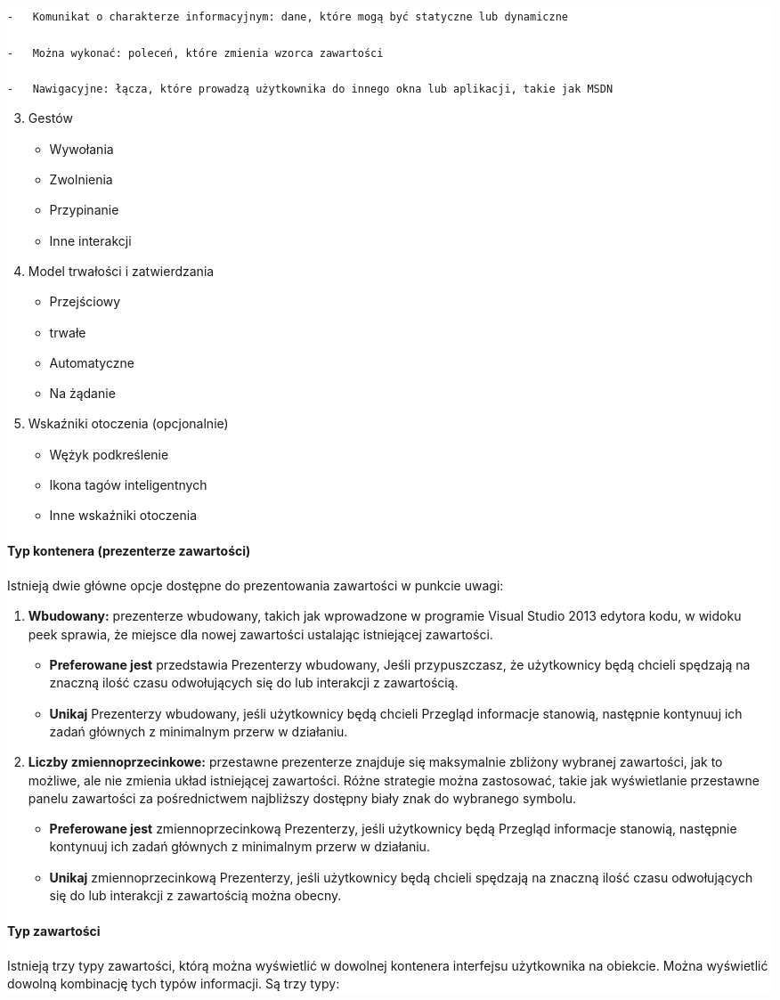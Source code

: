     -   Komunikat o charakterze informacyjnym: dane, które mogą być statyczne lub dynamiczne  
  
    -   Można wykonać: poleceń, które zmienia wzorca zawartości  
  
    -   Nawigacyjne: łącza, które prowadzą użytkownika do innego okna lub aplikacji, takie jak MSDN  
  
3.  Gestów  
  
    -   Wywołania  
  
    -   Zwolnienia  
  
    -   Przypinanie  
  
    -   Inne interakcji  
  
4.  Model trwałości i zatwierdzania  
  
    -   Przejściowy  
  
    -   trwałe  
  
    -   Automatyczne  
  
    -   Na żądanie  
  
5.  Wskaźniki otoczenia (opcjonalnie)  
  
    -   Wężyk podkreślenie  
  
    -   Ikona tagów inteligentnych  
  
    -   Inne wskaźniki otoczenia  
  
#### <a name="container-content-presenter-type"></a>Typ kontenera (prezenterze zawartości)  
 Istnieją dwie główne opcje dostępne do prezentowania zawartości w punkcie uwagi:  
  
1.  **Wbudowany:** prezenterze wbudowany, takich jak wprowadzone w programie Visual Studio 2013 edytora kodu, w widoku peek sprawia, że miejsce dla nowej zawartości ustalając istniejącej zawartości.  
  
    -   **Preferowane jest** przedstawia Prezenterzy wbudowany, Jeśli przypuszczasz, że użytkownicy będą chcieli spędzają na znaczną ilość czasu odwołujących się do lub interakcji z zawartością.  
  
    -   **Unikaj** Prezenterzy wbudowany, jeśli użytkownicy będą chcieli Przegląd informacje stanowią, następnie kontynuuj ich zadań głównych z minimalnym przerw w działaniu.  
  
2.  **Liczby zmiennoprzecinkowe:** przestawne prezenterze znajduje się maksymalnie zbliżony wybranej zawartości, jak to możliwe, ale nie zmienia układ istniejącej zawartości. Różne strategie można zastosować, takie jak wyświetlanie przestawne panelu zawartości za pośrednictwem najbliższy dostępny biały znak do wybranego symbolu.  
  
    -   **Preferowane jest** zmiennoprzecinkową Prezenterzy, jeśli użytkownicy będą Przegląd informacje stanowią, następnie kontynuuj ich zadań głównych z minimalnym przerw w działaniu.  
  
    -   **Unikaj** zmiennoprzecinkową Prezenterzy, jeśli użytkownicy będą chcieli spędzają na znaczną ilość czasu odwołujących się do lub interakcji z zawartością można obecny.  
  
#### <a name="content-type"></a>Typ zawartości  
 Istnieją trzy typy zawartości, którą można wyświetlić w dowolnej kontenera interfejsu użytkownika na obiekcie. Można wyświetlić dowolną kombinację tych typów informacji. Są trzy typy:  
  